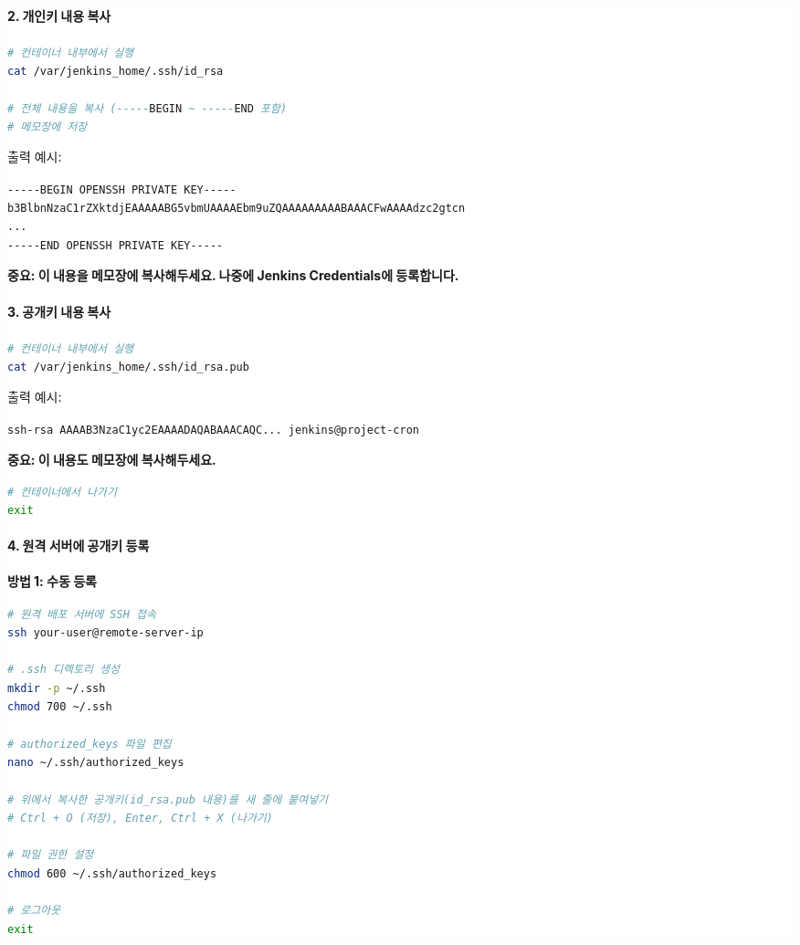 #### 2. 개인키 내용 복사

```bash
# 컨테이너 내부에서 실행
cat /var/jenkins_home/.ssh/id_rsa

# 전체 내용을 복사 (-----BEGIN ~ -----END 포함)
# 메모장에 저장
```

출력 예시:
```
-----BEGIN OPENSSH PRIVATE KEY-----
b3BlbnNzaC1rZXktdjEAAAAABG5vbmUAAAAEbm9uZQAAAAAAAAABAAACFwAAAAdzc2gtcn
...
-----END OPENSSH PRIVATE KEY-----
```

**중요: 이 내용을 메모장에 복사해두세요. 나중에 Jenkins Credentials에 등록합니다.**

#### 3. 공개키 내용 복사

```bash
# 컨테이너 내부에서 실행
cat /var/jenkins_home/.ssh/id_rsa.pub
```

출력 예시:
```
ssh-rsa AAAAB3NzaC1yc2EAAAADAQABAAACAQC... jenkins@project-cron
```

**중요: 이 내용도 메모장에 복사해두세요.**

```bash
# 컨테이너에서 나가기
exit
```

#### 4. 원격 서버에 공개키 등록

**방법 1: 수동 등록**

```bash
# 원격 배포 서버에 SSH 접속
ssh your-user@remote-server-ip

# .ssh 디렉토리 생성
mkdir -p ~/.ssh
chmod 700 ~/.ssh

# authorized_keys 파일 편집
nano ~/.ssh/authorized_keys

# 위에서 복사한 공개키(id_rsa.pub 내용)를 새 줄에 붙여넣기
# Ctrl + O (저장), Enter, Ctrl + X (나가기)

# 파일 권한 설정
chmod 600 ~/.ssh/authorized_keys

# 로그아웃
exit
```
